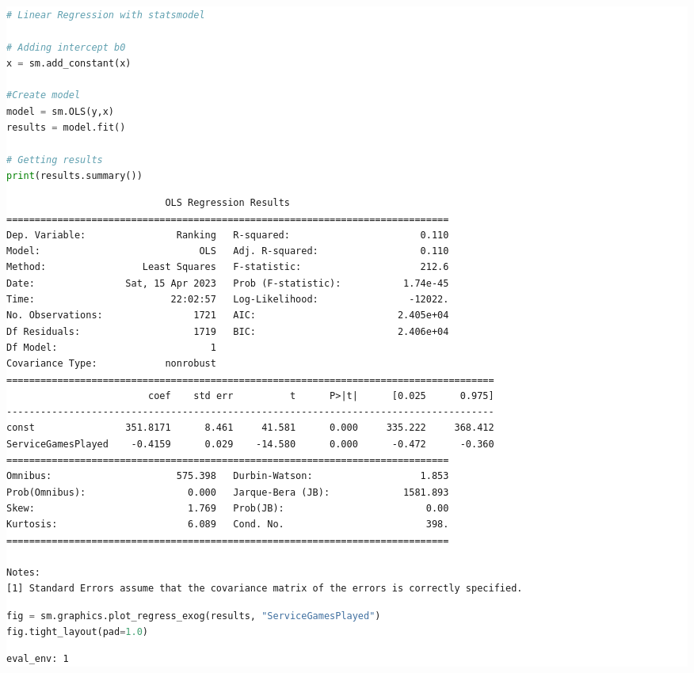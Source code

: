     





```python
# Linear Regression with statsmodel

# Adding intercept b0
x = sm.add_constant(x)

#Create model
model = sm.OLS(y,x)
results = model.fit()

# Getting results
print(results.summary())


```

                                OLS Regression Results                            
    ==============================================================================
    Dep. Variable:                Ranking   R-squared:                       0.110
    Model:                            OLS   Adj. R-squared:                  0.110
    Method:                 Least Squares   F-statistic:                     212.6
    Date:                Sat, 15 Apr 2023   Prob (F-statistic):           1.74e-45
    Time:                        22:02:57   Log-Likelihood:                -12022.
    No. Observations:                1721   AIC:                         2.405e+04
    Df Residuals:                    1719   BIC:                         2.406e+04
    Df Model:                           1                                         
    Covariance Type:            nonrobust                                         
    ======================================================================================
                             coef    std err          t      P>|t|      [0.025      0.975]
    --------------------------------------------------------------------------------------
    const                351.8171      8.461     41.581      0.000     335.222     368.412
    ServiceGamesPlayed    -0.4159      0.029    -14.580      0.000      -0.472      -0.360
    ==============================================================================
    Omnibus:                      575.398   Durbin-Watson:                   1.853
    Prob(Omnibus):                  0.000   Jarque-Bera (JB):             1581.893
    Skew:                           1.769   Prob(JB):                         0.00
    Kurtosis:                       6.089   Cond. No.                         398.
    ==============================================================================
    
    Notes:
    [1] Standard Errors assume that the covariance matrix of the errors is correctly specified.
    


```python
fig = sm.graphics.plot_regress_exog(results, "ServiceGamesPlayed")
fig.tight_layout(pad=1.0)
```

    eval_env: 1
    
